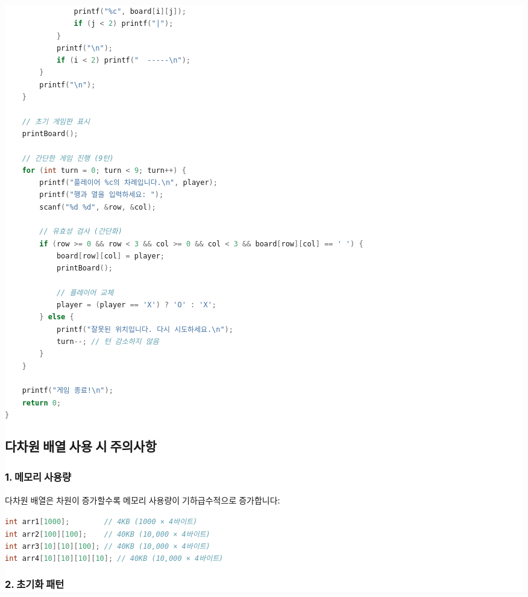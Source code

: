 ```c
                printf("%c", board[i][j]);
                if (j < 2) printf("|");
            }
            printf("\n");
            if (i < 2) printf("  -----\n");
        }
        printf("\n");
    }

    // 초기 게임판 표시
    printBoard();

    // 간단한 게임 진행 (9턴)
    for (int turn = 0; turn < 9; turn++) {
        printf("플레이어 %c의 차례입니다.\n", player);
        printf("행과 열을 입력하세요: ");
        scanf("%d %d", &row, &col);

        // 유효성 검사 (간단화)
        if (row >= 0 && row < 3 && col >= 0 && col < 3 && board[row][col] == ' ') {
            board[row][col] = player;
            printBoard();

            // 플레이어 교체
            player = (player == 'X') ? 'O' : 'X';
        } else {
            printf("잘못된 위치입니다. 다시 시도하세요.\n");
            turn--; // 턴 감소하지 않음
        }
    }

    printf("게임 종료!\n");
    return 0;
}
```

## 다차원 배열 사용 시 주의사항

### 1. 메모리 사용량

다차원 배열은 차원이 증가할수록 메모리 사용량이 기하급수적으로 증가합니다:

```c
int arr1[1000];        // 4KB (1000 × 4바이트)
int arr2[100][100];    // 40KB (10,000 × 4바이트)
int arr3[10][10][100]; // 40KB (10,000 × 4바이트)
int arr4[10][10][10][10]; // 40KB (10,000 × 4바이트)
```

### 2. 초기화 패턴
